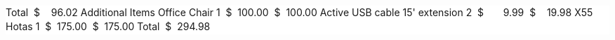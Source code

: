 <td>Total</td>
<td></td>
<td></td>
<td> $    96.02</td>
</tr>
<tr>
<td></td>
<td></td>
<td></td>
<td></td>
</tr>
<tr>
<td>Additional Items</td>
<td></td>
<td></td>
<td></td>
</tr>
<tr>
<td>Office Chair</td>
<td>1</td>
<td> $  100.00</td>
<td> $  100.00</td>
</tr>
<tr>
<td>Active USB cable 15' extension</td>
<td>2</td>
<td> $       9.99</td>
<td> $    19.98</td>
</tr>
<tr>
<td>X55 Hotas</td>
<td>1</td>
<td> $  175.00</td>
<td> $  175.00</td>
</tr>
<tr>
<td>Total</td>
<td></td>
<td></td>
<td> $  294.98</td>
</tr>
</tbody>
</table>

